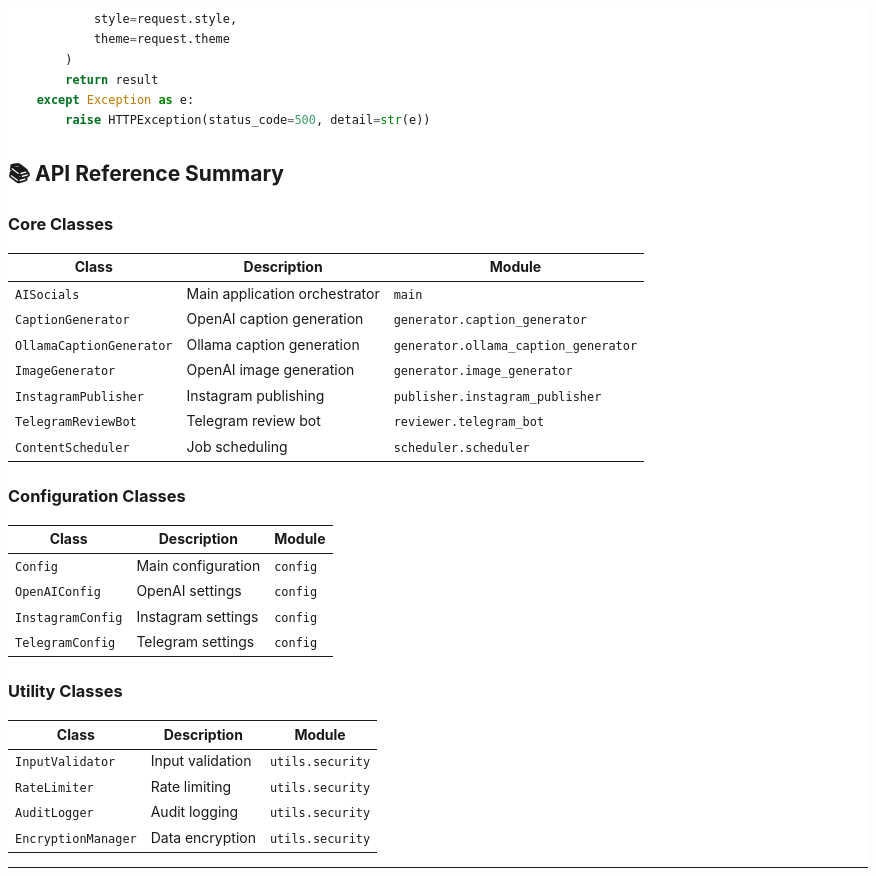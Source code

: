 ```python
            style=request.style,
            theme=request.theme
        )
        return result
    except Exception as e:
        raise HTTPException(status_code=500, detail=str(e))
```

## 📚 API Reference Summary

### Core Classes

| Class | Description | Module |
|-------|-------------|---------|
| `AISocials` | Main application orchestrator | `main` |
| `CaptionGenerator` | OpenAI caption generation | `generator.caption_generator` |
| `OllamaCaptionGenerator` | Ollama caption generation | `generator.ollama_caption_generator` |
| `ImageGenerator` | OpenAI image generation | `generator.image_generator` |
| `InstagramPublisher` | Instagram publishing | `publisher.instagram_publisher` |
| `TelegramReviewBot` | Telegram review bot | `reviewer.telegram_bot` |
| `ContentScheduler` | Job scheduling | `scheduler.scheduler` |

### Configuration Classes

| Class | Description | Module |
|-------|-------------|---------|
| `Config` | Main configuration | `config` |
| `OpenAIConfig` | OpenAI settings | `config` |
| `InstagramConfig` | Instagram settings | `config` |
| `TelegramConfig` | Telegram settings | `config` |

### Utility Classes

| Class | Description | Module |
|-------|-------------|---------|
| `InputValidator` | Input validation | `utils.security` |
| `RateLimiter` | Rate limiting | `utils.security` |
| `AuditLogger` | Audit logging | `utils.security` |
| `EncryptionManager` | Data encryption | `utils.security` |

---
